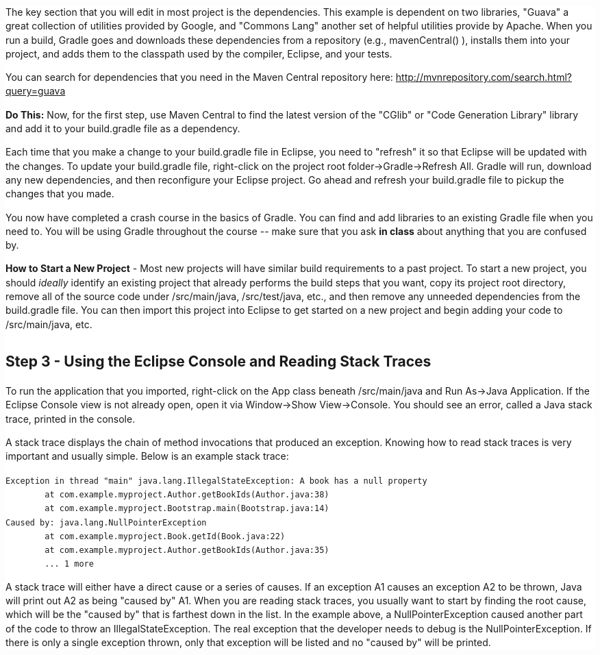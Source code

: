 The key section that you will edit in most project is the dependencies. This example
is dependent on two libraries, "Guava" a great collection of utilities provided by
Google, and "Commons Lang" another set of helpful utilities provide by Apache. When
you run a build, Gradle goes and downloads these dependencies from a repository
(e.g., mavenCentral() ), installs them into your project, and adds them to the classpath
used by the compiler, Eclipse, and your tests. 

You can search for dependencies that you need in the Maven Central repository here:
http://mvnrepository.com/search.html?query=guava

__Do This:__ Now, for the first step, use Maven Central to find the latest version of the "CGlib"
or "Code Generation Library" library and add it to your build.gradle file as a dependency. 

Each time that you make a change to your build.gradle file in Eclipse, you need to
"refresh" it so that Eclipse will be updated with the changes. To update your build.gradle
file, right-click on the project root folder->Gradle->Refresh All. Gradle will run, download any new dependencies,
and then reconfigure your Eclipse project. Go ahead and refresh your build.gradle file
to pickup the changes that you made.

You now have completed a crash course in the basics of Gradle. You can find and add
libraries to an existing Gradle file when you need to. You will be using Gradle throughout
the course -- make sure that you ask __in class__ about anything that you are confused
by.
    
__How to Start a New Project__ - Most new projects will have similar build requirements
to a past project. To start a new project, you should *ideally* identify an existing
project that already performs the build steps that you want, copy its project root
directory, remove all of the source code under /src/main/java, /src/test/java, etc., 
and then remove any unneeded dependencies from the build.gradle file. You can then
import this project into Eclipse to get started on a new project and begin adding your
code to /src/main/java, etc.

## Step 3 - Using the Eclipse Console and Reading Stack Traces

To run the application that you imported, right-click on the App class beneath /src/main/java
and Run As->Java Application. If the Eclipse Console view is not already open, open it via
Window->Show View->Console. You should see an error, called a Java stack trace, printed in the
console. 

A stack trace displays the chain of method invocations that produced an exception. Knowing how
to read stack traces is very important and usually simple. Below is an example stack trace:

```
Exception in thread "main" java.lang.IllegalStateException: A book has a null property
        at com.example.myproject.Author.getBookIds(Author.java:38)
        at com.example.myproject.Bootstrap.main(Bootstrap.java:14)
Caused by: java.lang.NullPointerException
        at com.example.myproject.Book.getId(Book.java:22)
        at com.example.myproject.Author.getBookIds(Author.java:35)
        ... 1 more
```

A stack trace will either have a direct cause or a series of causes. If an exception A1
causes an exception A2 to be thrown, Java will print out A2 as being "caused by" A1. When
you are reading stack traces, you usually want to start by finding the root cause, which will
be the "caused by" that is farthest down in the list. In the example above, a NullPointerException
caused another part of the code to throw an IllegalStateException. The real exception that the
developer needs to debug is the NullPointerException. If there is only a single exception thrown,
only that exception will be listed and no "caused by" will be printed.
